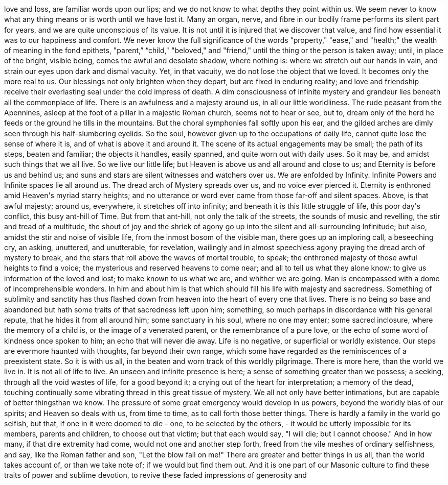 love and loss, are familiar words upon our lips; and we do not know to what depths they point within us. We seem never to know what any thing means or is worth until we have lost it. Many an organ, nerve, and fibre in our bodily frame performs its silent part for years, and we are quite unconscious of its value. It is not until it is injured that we discover that value, and find how essential it was to our happiness and comfort. We never know the full significance of the words “property," "ease," and "health;" the wealth of meaning in the fond epithets, "parent,” “child," "beloved," and "friend," until the thing or the person is taken away; until, in place of the bright, visible being, comes the awful and desolate shadow, where nothing is: where we stretch out our hands in vain, and strain our eyes upon dark and dismal vacuity. Yet, in that vacuity, we do not lose the object that we loved. It becomes only the more real to us. Our blessings not only brighten when they depart, but are fixed in enduring reality; and love and friendship receive their everlasting seal under the cold impress of death. A dim consciousness of infinite mystery and grandeur lies beneath all the commonplace of life. There is an awfulness and a majesty around us, in all our little worldliness. The rude peasant from the Apennines, asleep at the foot of a pillar in a majestic Roman church, seems not to hear or see, but to, dream only of the herd he feeds or the ground he tills in the mountains. But the choral symphonies fall softly upon his ear, and the gilded arches are dimly seen through his half-slumbering eyelids. So the soul, however given up to the occupations of daily life, cannot quite lose the sense of where it is, and of what is above it and around it. The scene of its actual engagements may be small; the path of its steps, beaten and familiar; the objects it handles, easily spanned, and quite worn out with daily uses. So it may be, and amidst such things that we all live. So we live our little life; but Heaven is above us and all around and close to us; and Eternity is before us and behind us; and suns and stars are silent witnesses and watchers over us. We are enfolded by Infinity. Infinite Powers and Infinite spaces lie all around us. The dread arch of Mystery spreads over us, and no voice ever pierced it. Eternity is enthroned amid Heaven's myriad starry heights; and no utterance or word ever came from those far-off and silent spaces. Above, is that awful majesty; around us, everywhere, it stretches off into infinity; and beneath it is this little struggle of life, this poor day's conflict, this busy ant-hill of Time. But from that ant-hill, not only the talk of the streets, the sounds of music and revelling, the stir and tread of a multitude, the shout of joy and the shriek of agony go up into the silent and all-surrounding Infinitude; but also, amidst the stir and noise of visible life, from the inmost bosom of the visible man, there goes up an imploring call, a beseeching cry, an asking, unuttered, and unutterable, for revelation, wailingly and in almost speechless agony praying the dread arch of mystery to break, and the stars that roll above the waves of mortal trouble, to speak; the enthroned majesty of those awful heights to find a voice; the mysterious and reserved heavens to come near; and all to tell us what they alone know; to give us information of the loved and lost; to make known to us what we are, and whither we are going. Man is encompassed with a dome of incomprehensible wonders. In him and about him is that which should fill his life with majesty and sacredness. Something of sublimity and sanctity has thus flashed down from heaven into the heart of every one that lives. There is no being so base and abandoned but hath some traits of that sacredness left upon him; something, so much perhaps in discordance with his general repute, that he hides it from all around him; some sanctuary in his soul, where no one may enter; some sacred inclosure, where the memory of a child is, or the image of a venerated parent, or the remembrance of a pure love, or the echo of some word of kindness once spoken to him; an echo that will never die away. Life is no negative, or superficial or worldly existence. Our steps are evermore haunted with thoughts, far beyond their own range, which some have regarded as the reminiscences of a preexistent state. So it is with us all, in the beaten and worn track of this worldly pilgrimage. There is more here, than the world we live in. It is not all of life to live. An unseen and infinite presence is here; a sense of something greater than we possess; a seeking, through all the void wastes of life, for a good beyond it; a crying out of the heart for interpretation; a memory of the dead, touching continually some vibrating thread in this great tissue of mystery. We all not only have better intimations, but are capable of better thingsthan we know. The pressure of some great emergency would develop in us powers, beyond the worldly bias of our spirits; and Heaven so deals with us, from time to time, as to call forth those better things. There is hardly a family in the world go selfish, but that, if one in it were doomed to die - one, to be selected by the others, - it would be utterly impossible for its members, parents and children, to choose out that victim; but that each would say, "I will die; but I cannot choose." And in how many, if that dire extremity had come, would not one and another step forth, freed from the vile meshes of ordinary selfishness, and say, like the Roman father and son, "Let the blow fall on me!" There are greater and better things in us all, than the world takes account of, or than we take note of; if we would but find them out. And it is one part of our Masonic culture to find these traits of power and sublime devotion, to revive these faded impressions of generosity and